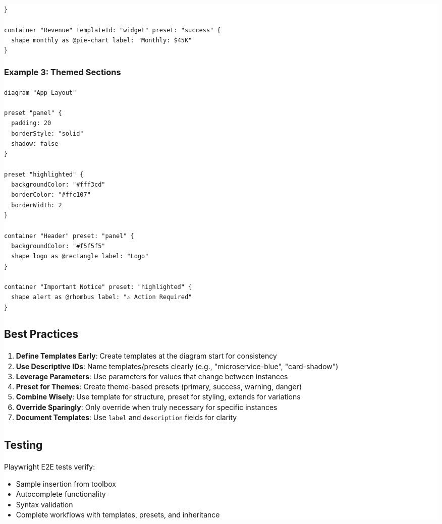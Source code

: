 ```runiq
}

container "Revenue" templateId: "widget" preset: "success" {
  shape monthly as @pie-chart label: "Monthly: $45K"
}
```

### Example 3: Themed Sections

```runiq
diagram "App Layout"

preset "panel" {
  padding: 20
  borderStyle: "solid"
  shadow: false
}

preset "highlighted" {
  backgroundColor: "#fff3cd"
  borderColor: "#ffc107"
  borderWidth: 2
}

container "Header" preset: "panel" {
  backgroundColor: "#f5f5f5"
  shape logo as @rectangle label: "Logo"
}

container "Important Notice" preset: "highlighted" {
  shape alert as @rhombus label: "⚠ Action Required"
}
```

## Best Practices

1. **Define Templates Early**: Create templates at the diagram start for consistency
2. **Use Descriptive IDs**: Name templates/presets clearly (e.g., "microservice-blue", "card-shadow")
3. **Leverage Parameters**: Use parameters for values that change between instances
4. **Preset for Themes**: Create theme-based presets (primary, success, warning, danger)
5. **Combine Wisely**: Use template for structure, preset for styling, extends for variations
6. **Override Sparingly**: Only override when truly necessary for specific instances
7. **Document Templates**: Use `label` and `description` fields for clarity

## Testing

Playwright E2E tests verify:
- Sample insertion from toolbox
- Autocomplete functionality
- Syntax validation
- Complete workflows with templates, presets, and inheritance
